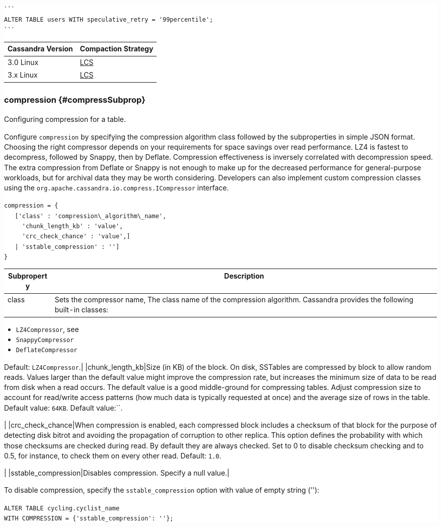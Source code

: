     ```
    ALTER TABLE users WITH speculative_retry = '99percentile';
    ```

 |Cassandra Version|Compaction Strategy|
|-----------------|-------------------|
|3.0 Linux|[LCS](/en/cassandra-oss/3.0/cassandra/dml/dmlHowDataMaintain.html#dmlHowDataMaintain__lcs-compaction)|[STCS](/en/cassandra-oss/3.0/cassandra/dml/dmlHowDataMaintain.html#dmlHowDataMaintain__stcs-compaction)|[DTCS](/en/cassandra-oss/3.0/cassandra/dml/dmlHowDataMaintain.html#dmlHowDataMaintain__dtcs-compaction)|[TWCS](/en/cassandra-oss/3.0/cassandra/dml/dmlHowDataMaintain.html#dmlHowDataMaintain__twcs)|
|3.x Linux|[LCS](/en/cassandra-oss/3.x/cassandra/dml/dmlHowDataMaintain.html#dmlHowDataMaintain__lcs-compaction)|[STCS](/en/cassandra-oss/3.x/cassandra/dml/dmlHowDataMaintain.html#dmlHowDataMaintain__stcs-compaction)|[DTCS](/en/cassandra-oss/3.x/cassandra/dml/dmlHowDataMaintain.html#dmlHowDataMaintain__dtcs-compaction)|[TWCS](/en/cassandra-oss/3.x/cassandra/dml/dmlHowDataMaintain.html#dmlHowDataMaintain__twcs)|

### compression {#compressSubprop}

Configuring compression for a table.

Configure `compression` by specifying the compression algorithm class followed by the subproperties in simple JSON format. Choosing the right compressor depends on your requirements for space savings over read performance. LZ4 is fastest to decompress, followed by Snappy, then by Deflate. Compression effectiveness is inversely correlated with decompression speed. The extra compression from Deflate or Snappy is not enough to make up for the decreased performance for general-purpose workloads, but for archival data they may be worth considering. Developers can also implement custom compression classes using the `org.apache.cassandra.io.compress.ICompressor` interface.

``` {#cqlTableCompressionSyntax}
compression = { 
   ['class' : 'compression\_algorithm\_name', 
     'chunk_length_kb' : 'value',  
     'crc_check_chance' : 'value',] 
   | 'sstable_compression' : ''] 
}
```

|Subproperty|Description|
|-----------|-----------|
|class|Sets the compressor name, The class name of the compression algorithm. Cassandra provides the following built-in classes:

-   `LZ4Compressor`, see
-   `SnappyCompressor`
-   `DeflateCompressor`

Default: `LZ4Compressor`.|
|chunk\_length\_kb|Size \(in KB\) of the block. On disk, SSTables are compressed by block to allow random reads. Values larger than the default value might improve the compression rate, but increases the minimum size of data to be read from disk when a read occurs. The default value is a good middle-ground for compressing tables. Adjust compression size to account for read/write access patterns \(how much data is typically requested at once\) and the average size of rows in the table. Default value: `64KB`. Default value:``.

|
|crc\_check\_chance|When compression is enabled, each compressed block includes a checksum of that block for the purpose of detecting disk bitrot and avoiding the propagation of corruption to other replica. This option defines the probability with which those checksums are checked during read. By default they are always checked. Set to 0 to disable checksum checking and to 0.5, for instance, to check them on every other read. Default: `1.0`.

|
|sstable\_compression|Disables compression. Specify a null value.|

To disable compression, specify the `sstable_compression` option with value of empty string \(''\):

```screen
ALTER TABLE cycling.cyclist_name 
WITH COMPRESSION = {'sstable_compression': ''};
```
